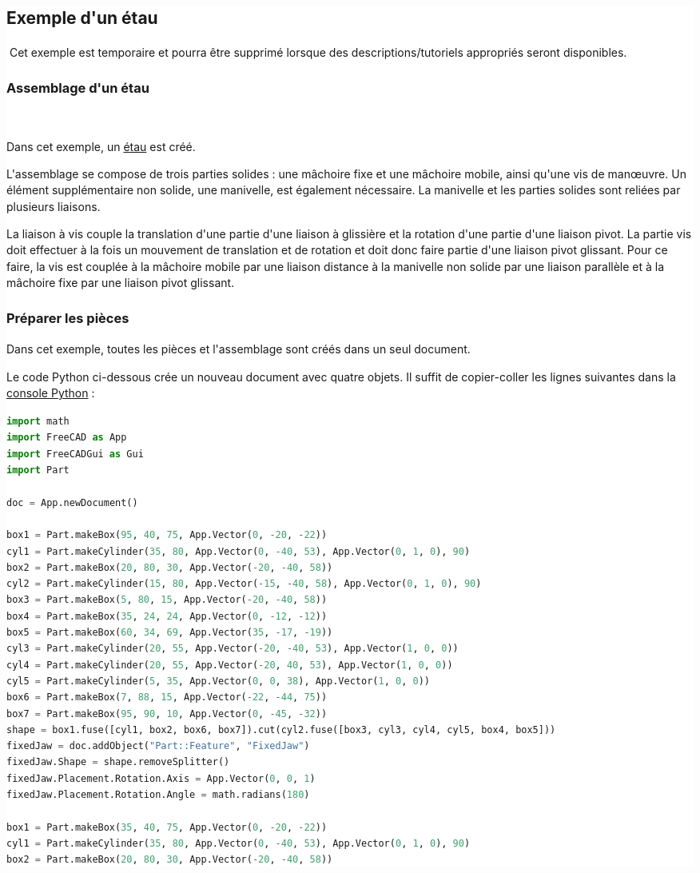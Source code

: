 

## Exemple d\'un étau 


<div class="mw-collapsible mw-collapsed toccolours">

<img alt="" src=images/Assembly_ViseExample-01.png  style="width:80px;"> Cet exemple est temporaire et pourra être supprimé lorsque des descriptions/tutoriels appropriés seront disponibles.


<div class="mw-collapsible-content">



### Assemblage d\'un étau 

<img alt="" src=images/Assembly_ViseExample-01.png  style="width:300px;">

Dans cet exemple, un [étau](https://fr.wikipedia.org/wiki/%C3%89tau) est créé.

L\'assemblage se compose de trois parties solides : une mâchoire fixe et une mâchoire mobile, ainsi qu\'une vis de manœuvre. Un élément supplémentaire non solide, une manivelle, est également nécessaire. La manivelle et les parties solides sont reliées par plusieurs liaisons.

La liaison à vis couple la translation d\'une partie d\'une liaison à glissière et la rotation d\'une partie d\'une liaison pivot. La partie vis doit effectuer à la fois un mouvement de translation et de rotation et doit donc faire partie d\'une liaison pivot glissant. Pour ce faire, la vis est couplée à la mâchoire mobile par une liaison distance à la manivelle non solide par une liaison parallèle et à la mâchoire fixe par une liaison pivot glissant.



### Préparer les pièces 

Dans cet exemple, toutes les pièces et l\'assemblage sont créés dans un seul document.

Le code Python ci-dessous crée un nouveau document avec quatre objets. Il suffit de copier-coller les lignes suivantes dans la [console Python](Python_console/fr.md) :


```python
import math
import FreeCAD as App
import FreeCADGui as Gui
import Part

doc = App.newDocument()

box1 = Part.makeBox(95, 40, 75, App.Vector(0, -20, -22))
cyl1 = Part.makeCylinder(35, 80, App.Vector(0, -40, 53), App.Vector(0, 1, 0), 90)
box2 = Part.makeBox(20, 80, 30, App.Vector(-20, -40, 58))
cyl2 = Part.makeCylinder(15, 80, App.Vector(-15, -40, 58), App.Vector(0, 1, 0), 90)
box3 = Part.makeBox(5, 80, 15, App.Vector(-20, -40, 58))
box4 = Part.makeBox(35, 24, 24, App.Vector(0, -12, -12))
box5 = Part.makeBox(60, 34, 69, App.Vector(35, -17, -19))
cyl3 = Part.makeCylinder(20, 55, App.Vector(-20, -40, 53), App.Vector(1, 0, 0))
cyl4 = Part.makeCylinder(20, 55, App.Vector(-20, 40, 53), App.Vector(1, 0, 0))
cyl5 = Part.makeCylinder(5, 35, App.Vector(0, 0, 38), App.Vector(1, 0, 0))
box6 = Part.makeBox(7, 88, 15, App.Vector(-22, -44, 75))
box7 = Part.makeBox(95, 90, 10, App.Vector(0, -45, -32))
shape = box1.fuse([cyl1, box2, box6, box7]).cut(cyl2.fuse([box3, cyl3, cyl4, cyl5, box4, box5]))
fixedJaw = doc.addObject("Part::Feature", "FixedJaw")
fixedJaw.Shape = shape.removeSplitter()
fixedJaw.Placement.Rotation.Axis = App.Vector(0, 0, 1)
fixedJaw.Placement.Rotation.Angle = math.radians(180)

box1 = Part.makeBox(35, 40, 75, App.Vector(0, -20, -22))
cyl1 = Part.makeCylinder(35, 80, App.Vector(0, -40, 53), App.Vector(0, 1, 0), 90)
box2 = Part.makeBox(20, 80, 30, App.Vector(-20, -40, 58))
```